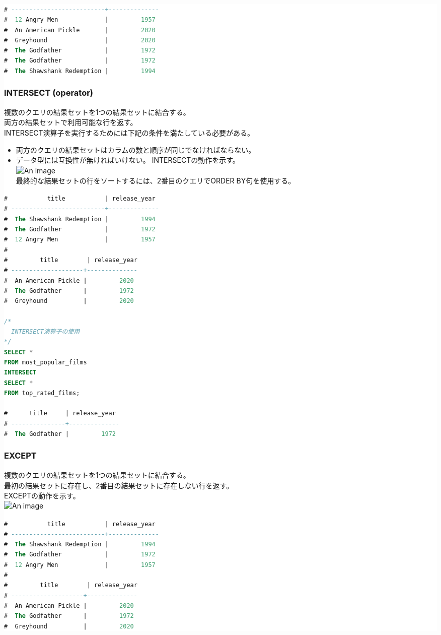 ```SQL
# --------------------------+--------------
#  12 Angry Men             |         1957
#  An American Pickle       |         2020
#  Greyhound                |         2020
#  The Godfather            |         1972
#  The Godfather            |         1972
#  The Shawshank Redemption |         1994
```
### INTERSECT (operator)
複数のクエリの結果セットを1つの結果セットに結合する。  
両方の結果セットで利用可能な行を返す。  
INTERSECT演算子を実行するためには下記の条件を満たしている必要がある。  
- 両方のクエリの結果セットはカラムの数と順序が同じでなければならない。
- データ型には互換性が無ければいけない。
INTERSECTの動作を示す。  
![An image](/sqljoinimages/PostgreSQL-INTERSECT-Operator-300x206.png)  
最終的な結果セットの行をソートするには、2番目のクエリでORDER BY句を使用する。  
```SQL
#           title           | release_year
# --------------------------+--------------
#  The Shawshank Redemption |         1994
#  The Godfather            |         1972
#  12 Angry Men             |         1957
# 
#         title        | release_year
# --------------------+--------------
#  An American Pickle |         2020
#  The Godfather      |         1972
#  Greyhound          |         2020

/*
  INTERSECT演算子の使用
*/
SELECT *
FROM most_popular_films 
INTERSECT
SELECT *
FROM top_rated_films;

#      title     | release_year
# ---------------+--------------
#  The Godfather |         1972
```
### EXCEPT
複数のクエリの結果セットを1つの結果セットに結合する。  
最初の結果セットに存在し、2番目の結果セットに存在しない行を返す。  
EXCEPTの動作を示す。  
![An image](/sqljoinimages/PostgreSQL-EXCEPT-300x202.png)  
```SQL
#           title           | release_year
# --------------------------+--------------
#  The Shawshank Redemption |         1994
#  The Godfather            |         1972
#  12 Angry Men             |         1957
# 
#         title        | release_year
# --------------------+--------------
#  An American Pickle |         2020
#  The Godfather      |         1972
#  Greyhound          |         2020

```